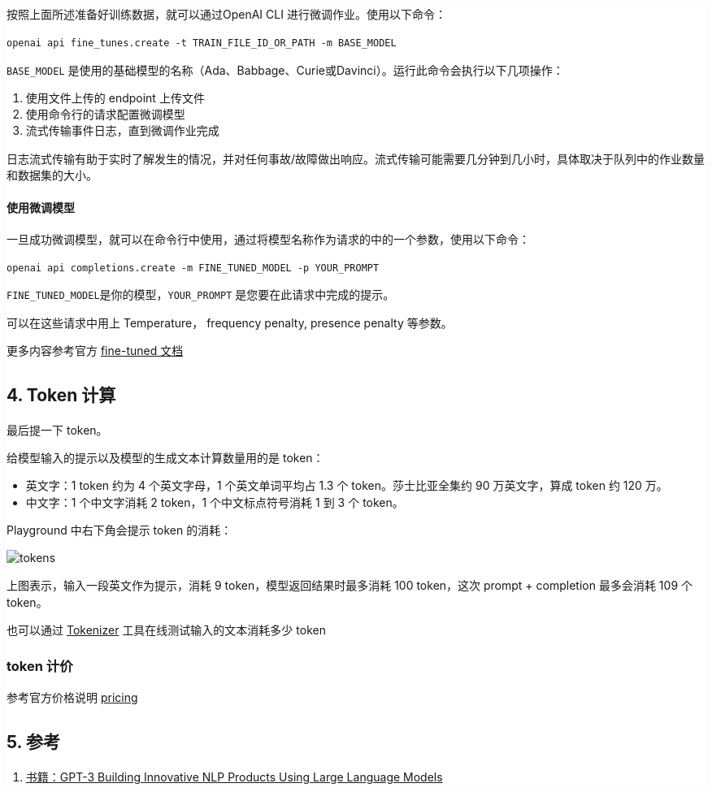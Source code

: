 按照上面所述准备好训练数据，就可以通过OpenAI CLI 进行微调作业。使用以下命令：

`openai api fine_tunes.create -t TRAIN_FILE_ID_OR_PATH -m BASE_MODEL`

`BASE_MODEL` 是使用的基础模型的名称（Ada、Babbage、Curie或Davinci）。运行此命令会执行以下几项操作：
1. 使用文件上传的 endpoint 上传文件
2. 使用命令行的请求配置微调模型 
3. 流式传输事件日志，直到微调作业完成

日志流式传输有助于实时了解发生的情况，并对任何事故/故障做出响应。流式传输可能需要几分钟到几小时，具体取决于队列中的作业数量和数据集的大小。

#### 使用微调模型

一旦成功微调模型，就可以在命令行中使用，通过将模型名称作为请求的中的一个参数，使用以下命令：

`openai api completions.create -m FINE_TUNED_MODEL -p YOUR_PROMPT`

`FINE_TUNED_MODEL`是你的模型，`YOUR_PROMPT` 是您要在此请求中完成的提示。

可以在这些请求中用上 Temperature， frequency penalty, presence penalty 等参数。

更多内容参考官方 [fine-tuned 文档](https://platform.openai.com/docs/guides/fine-tuning)

## 4. Token 计算

最后提一下 token。

给模型输入的提示以及模型的生成文本计算数量用的是 token：

- 英文字：1 token 约为 4 个英文字母，1 个英文单词平均占 1.3 个 token。莎士比亚全集约 90 万英文字，算成 token 约 120 万。
- 中文字：1 个中文字消耗 2 token，1 个中文标点符号消耗 1 到 3 个 token。

Playground 中右下角会提示 token 的消耗：

![tokens](https://user-images.githubusercontent.com/20923112/225516949-6baa7d65-6f09-4c3c-96ce-a38044c3627f.png)

上图表示，输入一段英文作为提示，消耗 9 token，模型返回结果时最多消耗 100 token，这次 prompt + completion 最多会消耗 109 个token。

也可以通过 [Tokenizer](https://platform.openai.com/tokenizer) 工具在线测试输入的文本消耗多少 token

### token 计价

参考官方价格说明 [pricing](https://openai.com/pricing)

## 5. 参考

1. [书籍：GPT-3 Building Innovative NLP Products Using Large Language Models](https://book.douban.com/subject/35852216/)